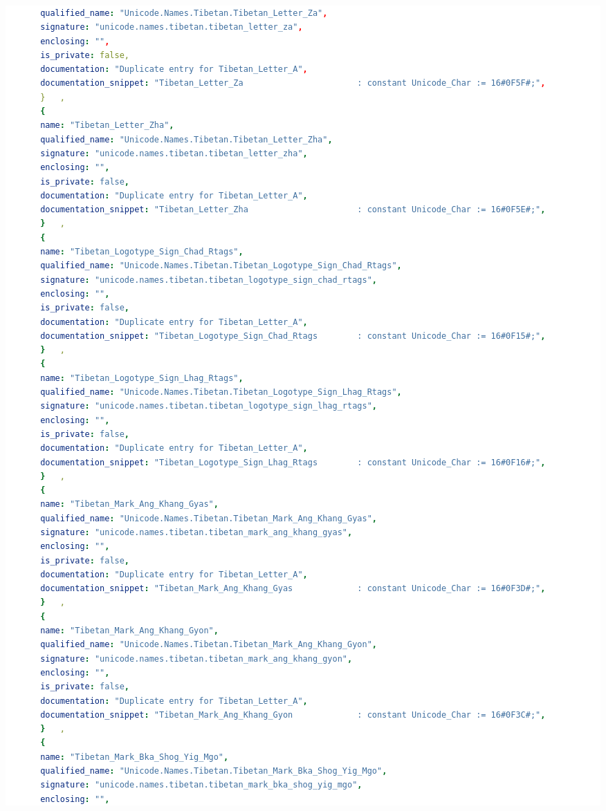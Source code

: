 ```yaml
       qualified_name: "Unicode.Names.Tibetan.Tibetan_Letter_Za",
       signature: "unicode.names.tibetan.tibetan_letter_za",
       enclosing: "",
       is_private: false,
       documentation: "Duplicate entry for Tibetan_Letter_A",
       documentation_snippet: "Tibetan_Letter_Za                       : constant Unicode_Char := 16#0F5F#;",
       }   ,
       {
       name: "Tibetan_Letter_Zha",
       qualified_name: "Unicode.Names.Tibetan.Tibetan_Letter_Zha",
       signature: "unicode.names.tibetan.tibetan_letter_zha",
       enclosing: "",
       is_private: false,
       documentation: "Duplicate entry for Tibetan_Letter_A",
       documentation_snippet: "Tibetan_Letter_Zha                      : constant Unicode_Char := 16#0F5E#;",
       }   ,
       {
       name: "Tibetan_Logotype_Sign_Chad_Rtags",
       qualified_name: "Unicode.Names.Tibetan.Tibetan_Logotype_Sign_Chad_Rtags",
       signature: "unicode.names.tibetan.tibetan_logotype_sign_chad_rtags",
       enclosing: "",
       is_private: false,
       documentation: "Duplicate entry for Tibetan_Letter_A",
       documentation_snippet: "Tibetan_Logotype_Sign_Chad_Rtags        : constant Unicode_Char := 16#0F15#;",
       }   ,
       {
       name: "Tibetan_Logotype_Sign_Lhag_Rtags",
       qualified_name: "Unicode.Names.Tibetan.Tibetan_Logotype_Sign_Lhag_Rtags",
       signature: "unicode.names.tibetan.tibetan_logotype_sign_lhag_rtags",
       enclosing: "",
       is_private: false,
       documentation: "Duplicate entry for Tibetan_Letter_A",
       documentation_snippet: "Tibetan_Logotype_Sign_Lhag_Rtags        : constant Unicode_Char := 16#0F16#;",
       }   ,
       {
       name: "Tibetan_Mark_Ang_Khang_Gyas",
       qualified_name: "Unicode.Names.Tibetan.Tibetan_Mark_Ang_Khang_Gyas",
       signature: "unicode.names.tibetan.tibetan_mark_ang_khang_gyas",
       enclosing: "",
       is_private: false,
       documentation: "Duplicate entry for Tibetan_Letter_A",
       documentation_snippet: "Tibetan_Mark_Ang_Khang_Gyas             : constant Unicode_Char := 16#0F3D#;",
       }   ,
       {
       name: "Tibetan_Mark_Ang_Khang_Gyon",
       qualified_name: "Unicode.Names.Tibetan.Tibetan_Mark_Ang_Khang_Gyon",
       signature: "unicode.names.tibetan.tibetan_mark_ang_khang_gyon",
       enclosing: "",
       is_private: false,
       documentation: "Duplicate entry for Tibetan_Letter_A",
       documentation_snippet: "Tibetan_Mark_Ang_Khang_Gyon             : constant Unicode_Char := 16#0F3C#;",
       }   ,
       {
       name: "Tibetan_Mark_Bka_Shog_Yig_Mgo",
       qualified_name: "Unicode.Names.Tibetan.Tibetan_Mark_Bka_Shog_Yig_Mgo",
       signature: "unicode.names.tibetan.tibetan_mark_bka_shog_yig_mgo",
       enclosing: "",
```